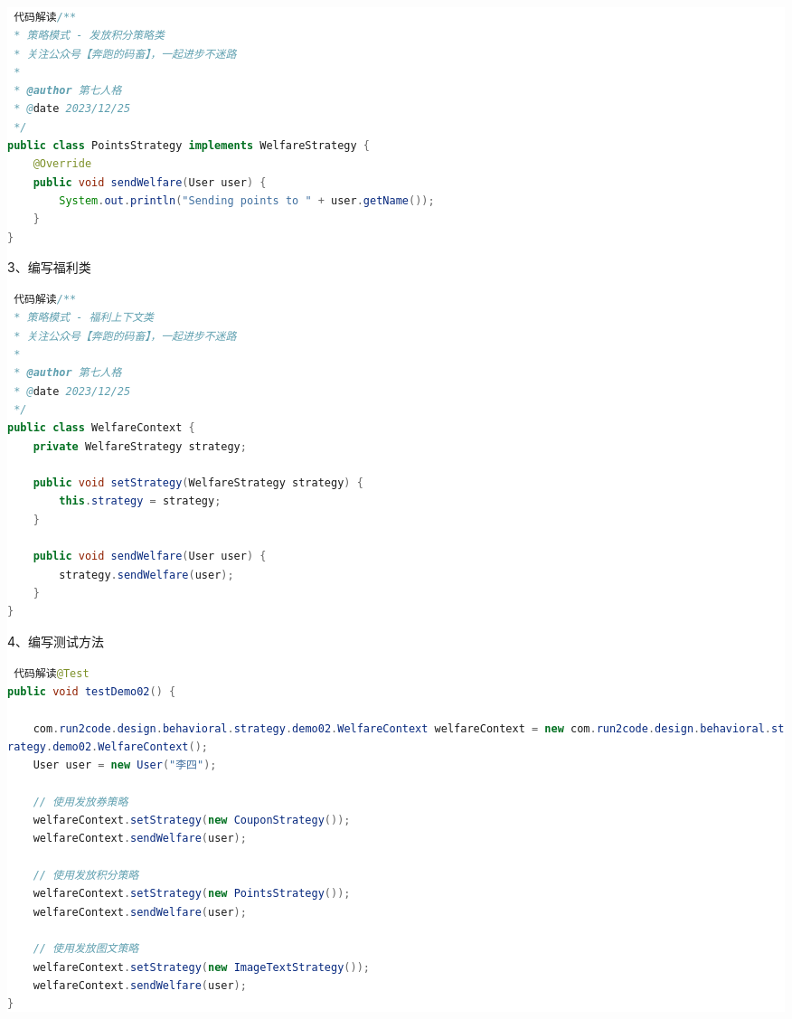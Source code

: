```java
 代码解读/**
 * 策略模式 - 发放积分策略类
 * 关注公众号【奔跑的码畜】，一起进步不迷路
 *
 * @author 第七人格
 * @date 2023/12/25
 */
public class PointsStrategy implements WelfareStrategy {
    @Override
    public void sendWelfare(User user) {
        System.out.println("Sending points to " + user.getName());
    }
}
```

3、编写福利类

```java
 代码解读/**
 * 策略模式 - 福利上下文类
 * 关注公众号【奔跑的码畜】，一起进步不迷路
 *
 * @author 第七人格
 * @date 2023/12/25
 */
public class WelfareContext {
    private WelfareStrategy strategy;

    public void setStrategy(WelfareStrategy strategy) {
        this.strategy = strategy;
    }

    public void sendWelfare(User user) {
        strategy.sendWelfare(user);
    }
}
```

4、编写测试方法

```java
 代码解读@Test
public void testDemo02() {

    com.run2code.design.behavioral.strategy.demo02.WelfareContext welfareContext = new com.run2code.design.behavioral.strategy.demo02.WelfareContext();
    User user = new User("李四");

    // 使用发放券策略
    welfareContext.setStrategy(new CouponStrategy());
    welfareContext.sendWelfare(user);

    // 使用发放积分策略
    welfareContext.setStrategy(new PointsStrategy());
    welfareContext.sendWelfare(user);

    // 使用发放图文策略
    welfareContext.setStrategy(new ImageTextStrategy());
    welfareContext.sendWelfare(user);
}
```
